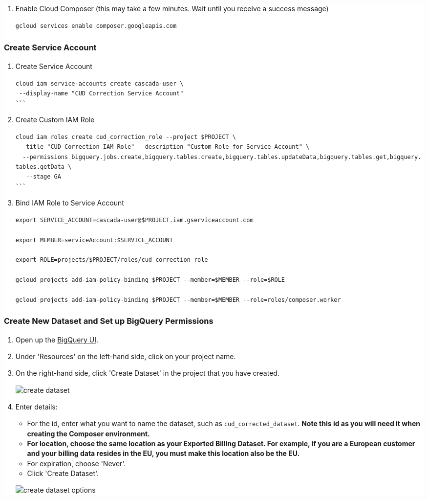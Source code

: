 1. Enable Cloud Composer (this may take a few minutes. Wait until you receive a success
message)

    ```
    gcloud services enable composer.googleapis.com
    ```

### Create Service Account
1. Create Service Account
    ````
    cloud iam service-accounts create cascada-user \
     --display-name "CUD Correction Service Account"
    ```
1. Create Custom IAM Role
    ````
    cloud iam roles create cud_correction_role --project $PROJECT \
     --title "CUD Correction IAM Role" --description "Custom Role for Service Account" \
      --permissions bigquery.jobs.create,bigquery.tables.create,bigquery.tables.updateData,bigquery.tables.get,bigquery.tables.getData \
       --stage GA
    ```

1. Bind IAM Role to Service Account

    ````
    export SERVICE_ACCOUNT=cascada-user@$PROJECT.iam.gserviceaccount.com

    export MEMBER=serviceAccount:$SERVICE_ACCOUNT

    export ROLE=projects/$PROJECT/roles/cud_correction_role

    gcloud projects add-iam-policy-binding $PROJECT --member=$MEMBER --role=$ROLE

    gcloud projects add-iam-policy-binding $PROJECT --member=$MEMBER --role=roles/composer.worker
    ````

### Create New Dataset and Set up BigQuery Permissions

1. Open up the [BigQuery UI](https://pantheon.corp.google.com/bigquery).

1. Under 'Resources' on the left-hand side, click on your project name.

1. On the right-hand side, click 'Create Dataset' in the project that you have created.

    ![create dataset](img/create_dataset.png)

1. Enter details:
    * For the id, enter what you want to name the dataset, such as `cud_corrected_dataset`. **Note this id as you will need it when creating the Composer environment.**
    * **For location, choose the same location as your Exported Billing Dataset. For example, if you are a European customer and your billing data resides in the EU, you must make this location also be the EU.**
    * For expiration, choose 'Never'.
    * Click 'Create Dataset'.

    ![create dataset options](img/create_dataset_options.png)
